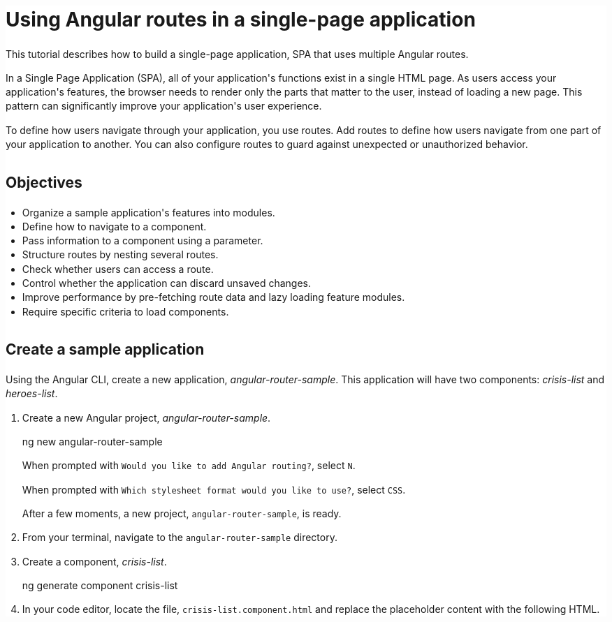 # Using Angular routes in a single-page application

This tutorial describes how to build a single-page application, SPA that uses multiple Angular routes.

In a Single Page Application \(SPA\), all of your application's functions exist in a single HTML page.
As users access your application's features, the browser needs to render only the parts that matter to the user, instead of loading a new page.
This pattern can significantly improve your application's user experience.

To define how users navigate through your application, you use routes.
Add routes to define how users navigate from one part of your application to another.
You can also configure routes to guard against unexpected or unauthorized behavior.

## Objectives

* Organize a sample application's features into modules.
* Define how to navigate to a component.
* Pass information to a component using a parameter.
* Structure routes by nesting several routes.
* Check whether users can access a route.
* Control whether the application can discard unsaved changes.
* Improve performance by pre-fetching route data and lazy loading feature modules.
* Require specific criteria to load components.

## Create a sample application

Using the Angular CLI, create a new application, *angular-router-sample*.
This application will have two components: *crisis-list* and *heroes-list*.

1. Create a new Angular project, *angular-router-sample*.

    <docs-code language="shell">
    ng new angular-router-sample
    </docs-code>

    When prompted with `Would you like to add Angular routing?`, select `N`.

    When prompted with `Which stylesheet format would you like to use?`, select `CSS`.

    After a few moments, a new project, `angular-router-sample`, is ready.

1. From your terminal, navigate to the `angular-router-sample` directory.
1. Create a component, *crisis-list*.

    <docs-code language="shell">
    ng generate component crisis-list
    </docs-code>

1. In your code editor, locate the file, `crisis-list.component.html` and replace the placeholder content with the following HTML.

    <docs-code header="src/app/crisis-list/crisis-list.component.html" path="adev/content/examples/router-tutorial/src/app/crisis-list/crisis-list.component.html"/>
